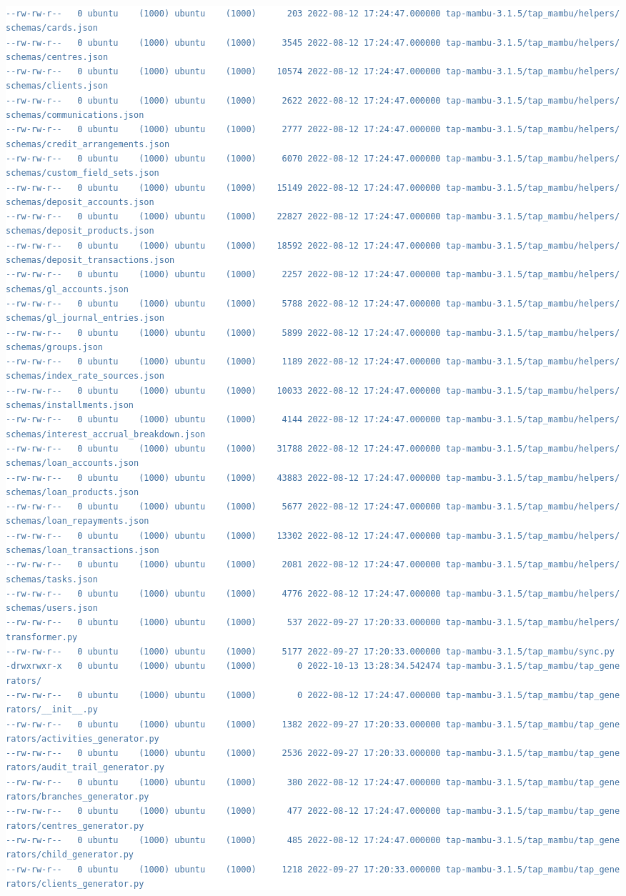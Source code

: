 ```diff
--rw-rw-r--   0 ubuntu    (1000) ubuntu    (1000)      203 2022-08-12 17:24:47.000000 tap-mambu-3.1.5/tap_mambu/helpers/schemas/cards.json
--rw-rw-r--   0 ubuntu    (1000) ubuntu    (1000)     3545 2022-08-12 17:24:47.000000 tap-mambu-3.1.5/tap_mambu/helpers/schemas/centres.json
--rw-rw-r--   0 ubuntu    (1000) ubuntu    (1000)    10574 2022-08-12 17:24:47.000000 tap-mambu-3.1.5/tap_mambu/helpers/schemas/clients.json
--rw-rw-r--   0 ubuntu    (1000) ubuntu    (1000)     2622 2022-08-12 17:24:47.000000 tap-mambu-3.1.5/tap_mambu/helpers/schemas/communications.json
--rw-rw-r--   0 ubuntu    (1000) ubuntu    (1000)     2777 2022-08-12 17:24:47.000000 tap-mambu-3.1.5/tap_mambu/helpers/schemas/credit_arrangements.json
--rw-rw-r--   0 ubuntu    (1000) ubuntu    (1000)     6070 2022-08-12 17:24:47.000000 tap-mambu-3.1.5/tap_mambu/helpers/schemas/custom_field_sets.json
--rw-rw-r--   0 ubuntu    (1000) ubuntu    (1000)    15149 2022-08-12 17:24:47.000000 tap-mambu-3.1.5/tap_mambu/helpers/schemas/deposit_accounts.json
--rw-rw-r--   0 ubuntu    (1000) ubuntu    (1000)    22827 2022-08-12 17:24:47.000000 tap-mambu-3.1.5/tap_mambu/helpers/schemas/deposit_products.json
--rw-rw-r--   0 ubuntu    (1000) ubuntu    (1000)    18592 2022-08-12 17:24:47.000000 tap-mambu-3.1.5/tap_mambu/helpers/schemas/deposit_transactions.json
--rw-rw-r--   0 ubuntu    (1000) ubuntu    (1000)     2257 2022-08-12 17:24:47.000000 tap-mambu-3.1.5/tap_mambu/helpers/schemas/gl_accounts.json
--rw-rw-r--   0 ubuntu    (1000) ubuntu    (1000)     5788 2022-08-12 17:24:47.000000 tap-mambu-3.1.5/tap_mambu/helpers/schemas/gl_journal_entries.json
--rw-rw-r--   0 ubuntu    (1000) ubuntu    (1000)     5899 2022-08-12 17:24:47.000000 tap-mambu-3.1.5/tap_mambu/helpers/schemas/groups.json
--rw-rw-r--   0 ubuntu    (1000) ubuntu    (1000)     1189 2022-08-12 17:24:47.000000 tap-mambu-3.1.5/tap_mambu/helpers/schemas/index_rate_sources.json
--rw-rw-r--   0 ubuntu    (1000) ubuntu    (1000)    10033 2022-08-12 17:24:47.000000 tap-mambu-3.1.5/tap_mambu/helpers/schemas/installments.json
--rw-rw-r--   0 ubuntu    (1000) ubuntu    (1000)     4144 2022-08-12 17:24:47.000000 tap-mambu-3.1.5/tap_mambu/helpers/schemas/interest_accrual_breakdown.json
--rw-rw-r--   0 ubuntu    (1000) ubuntu    (1000)    31788 2022-08-12 17:24:47.000000 tap-mambu-3.1.5/tap_mambu/helpers/schemas/loan_accounts.json
--rw-rw-r--   0 ubuntu    (1000) ubuntu    (1000)    43883 2022-08-12 17:24:47.000000 tap-mambu-3.1.5/tap_mambu/helpers/schemas/loan_products.json
--rw-rw-r--   0 ubuntu    (1000) ubuntu    (1000)     5677 2022-08-12 17:24:47.000000 tap-mambu-3.1.5/tap_mambu/helpers/schemas/loan_repayments.json
--rw-rw-r--   0 ubuntu    (1000) ubuntu    (1000)    13302 2022-08-12 17:24:47.000000 tap-mambu-3.1.5/tap_mambu/helpers/schemas/loan_transactions.json
--rw-rw-r--   0 ubuntu    (1000) ubuntu    (1000)     2081 2022-08-12 17:24:47.000000 tap-mambu-3.1.5/tap_mambu/helpers/schemas/tasks.json
--rw-rw-r--   0 ubuntu    (1000) ubuntu    (1000)     4776 2022-08-12 17:24:47.000000 tap-mambu-3.1.5/tap_mambu/helpers/schemas/users.json
--rw-rw-r--   0 ubuntu    (1000) ubuntu    (1000)      537 2022-09-27 17:20:33.000000 tap-mambu-3.1.5/tap_mambu/helpers/transformer.py
--rw-rw-r--   0 ubuntu    (1000) ubuntu    (1000)     5177 2022-09-27 17:20:33.000000 tap-mambu-3.1.5/tap_mambu/sync.py
-drwxrwxr-x   0 ubuntu    (1000) ubuntu    (1000)        0 2022-10-13 13:28:34.542474 tap-mambu-3.1.5/tap_mambu/tap_generators/
--rw-rw-r--   0 ubuntu    (1000) ubuntu    (1000)        0 2022-08-12 17:24:47.000000 tap-mambu-3.1.5/tap_mambu/tap_generators/__init__.py
--rw-rw-r--   0 ubuntu    (1000) ubuntu    (1000)     1382 2022-09-27 17:20:33.000000 tap-mambu-3.1.5/tap_mambu/tap_generators/activities_generator.py
--rw-rw-r--   0 ubuntu    (1000) ubuntu    (1000)     2536 2022-09-27 17:20:33.000000 tap-mambu-3.1.5/tap_mambu/tap_generators/audit_trail_generator.py
--rw-rw-r--   0 ubuntu    (1000) ubuntu    (1000)      380 2022-08-12 17:24:47.000000 tap-mambu-3.1.5/tap_mambu/tap_generators/branches_generator.py
--rw-rw-r--   0 ubuntu    (1000) ubuntu    (1000)      477 2022-08-12 17:24:47.000000 tap-mambu-3.1.5/tap_mambu/tap_generators/centres_generator.py
--rw-rw-r--   0 ubuntu    (1000) ubuntu    (1000)      485 2022-08-12 17:24:47.000000 tap-mambu-3.1.5/tap_mambu/tap_generators/child_generator.py
--rw-rw-r--   0 ubuntu    (1000) ubuntu    (1000)     1218 2022-09-27 17:20:33.000000 tap-mambu-3.1.5/tap_mambu/tap_generators/clients_generator.py
```